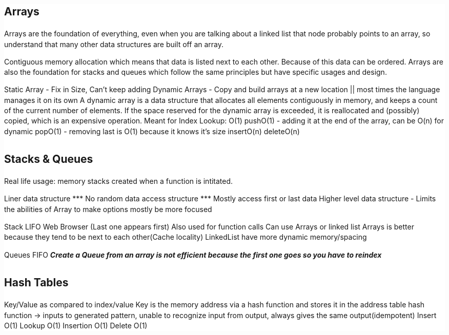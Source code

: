 ## Arrays

Arrays are the foundation of everything, even when you are talking about a linked list that node probably points to an array, so understand that many other data structures are built off an array.

Contiguous memory allocation which means that data is listed next to each other. Because of this data can be ordered. Arrays are also the foundation for stacks and queues which follow the same principles but have specific usages and design.

Static Array - Fix in Size, Can’t keep adding
Dynamic Arrays - Copy and build arrays at a new location || most times the language manages it on its own
A dynamic array is a data structure that allocates all elements contiguously in memory, and keeps a count of the current number of elements. If the space reserved for the dynamic array is exceeded, it is reallocated and (possibly) copied, which is an expensive operation.
Meant for
Index Lookup: O(1)
pushO(1) - adding it at the end of the array, can be O(n) for dynamic
popO(1) - removing last is O(1) because it knows it’s size
insertO(n)
deleteO(n)

## Stacks & Queues

Real life usage: memory stacks created when a function is intitated.

Liner data structure
*** No random data access structure ***
Mostly access first or last data 
Higher level data structure - Limits the abilities of Array to make options mostly be more focused

Stack
LIFO
Web Browser (Last one appears first)
Also used for function calls
Can use Arrays or linked list
Arrays is better because they tend to be next to each other(Cache locality)
LinkedList have more dynamic memory/spacing

Queues
FIFO
***Create a Queue from an array is not efficient because the first one goes so you have to reindex***

## Hash Tables
Key/Value as compared to index/value
Key is the memory address via a hash function and stores it in the address table
hash function -> inputs to generated pattern, unable to recognize input from output, always gives the same output(idempotent)
Insert O(1)
Lookup O(1)
Insertion O(1)
Delete O(1)
